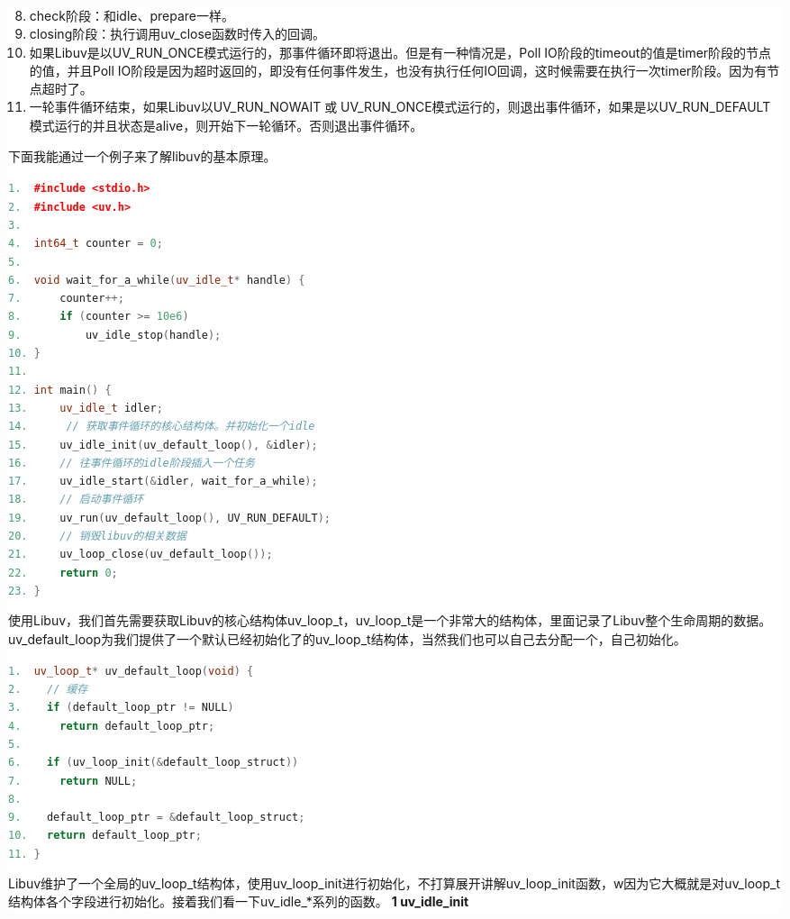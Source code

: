  8. check阶段：和idle、prepare一样。
 9. closing阶段：执行调用uv_close函数时传入的回调。
 10. 如果Libuv是以UV_RUN_ONCE模式运行的，那事件循环即将退出。但是有一种情况是，Poll IO阶段的timeout的值是timer阶段的节点的值，并且Poll IO阶段是因为超时返回的，即没有任何事件发生，也没有执行任何IO回调，这时候需要在执行一次timer阶段。因为有节点超时了。
 11. 一轮事件循环结束，如果Libuv以UV_RUN_NOWAIT 或 UV_RUN_ONCE模式运行的，则退出事件循环，如果是以UV_RUN_DEFAULT模式运行的并且状态是alive，则开始下一轮循环。否则退出事件循环。

下面我能通过一个例子来了解libuv的基本原理。

```cpp
1.	#include <stdio.h>  
2.	#include <uv.h>  
3.	  
4.	int64_t counter = 0;  
5.	  
6.	void wait_for_a_while(uv_idle_t* handle) {  
7.	    counter++;  
8.	    if (counter >= 10e6)  
9.	        uv_idle_stop(handle);  
10.	}  
11.	  
12.	int main() {  
13.	    uv_idle_t idler;  
14.	     // 获取事件循环的核心结构体。并初始化一个idle  
15.	    uv_idle_init(uv_default_loop(), &idler);  
16.	    // 往事件循环的idle阶段插入一个任务  
17.	    uv_idle_start(&idler, wait_for_a_while);  
18.	    // 启动事件循环  
19.	    uv_run(uv_default_loop(), UV_RUN_DEFAULT);  
20.	    // 销毁libuv的相关数据  
21.	    uv_loop_close(uv_default_loop());  
22.	    return 0;  
23.	}  
```

使用Libuv，我们首先需要获取Libuv的核心结构体uv_loop_t，uv_loop_t是一个非常大的结构体，里面记录了Libuv整个生命周期的数据。uv_default_loop为我们提供了一个默认已经初始化了的uv_loop_t结构体，当然我们也可以自己去分配一个，自己初始化。

```cpp
1.	uv_loop_t* uv_default_loop(void) {  
2.	  // 缓存  
3.	  if (default_loop_ptr != NULL)  
4.	    return default_loop_ptr;  
5.	  
6.	  if (uv_loop_init(&default_loop_struct))  
7.	    return NULL;  
8.	  
9.	  default_loop_ptr = &default_loop_struct;  
10.	  return default_loop_ptr;  
11.	}  
```

Libuv维护了一个全局的uv_loop_t结构体，使用uv_loop_init进行初始化，不打算展开讲解uv_loop_init函数，w因为它大概就是对uv_loop_t结构体各个字段进行初始化。接着我们看一下uv_idle_*系列的函数。
**1 uv_idle_init**
